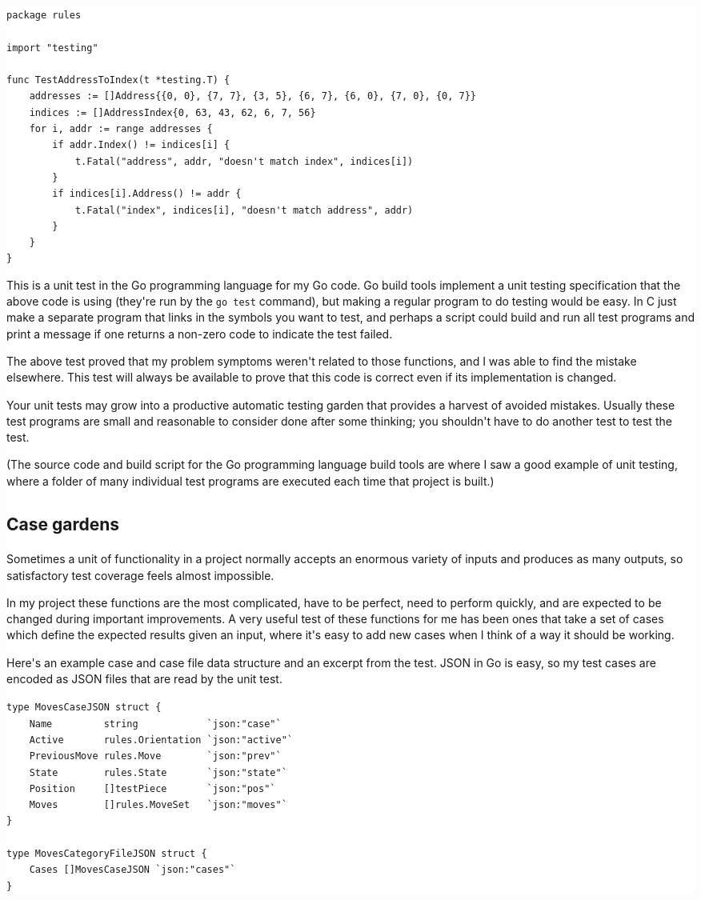 ```
package rules

import "testing"

func TestAddressToIndex(t *testing.T) {
	addresses := []Address{{0, 0}, {7, 7}, {3, 5}, {6, 7}, {6, 0}, {7, 0}, {0, 7}}
	indices := []AddressIndex{0, 63, 43, 62, 6, 7, 56}
	for i, addr := range addresses {
		if addr.Index() != indices[i] {
			t.Fatal("address", addr, "doesn't match index", indices[i])
		}
		if indices[i].Address() != addr {
			t.Fatal("index", indices[i], "doesn't match address", addr)
		}
	}
}
```

This is a unit test in the Go programming language for my Go code. Go build tools implement a unit testing specification that the above code is using (they're run by the ```go test``` command), but making a regular program to do testing would be easy. In C just make a separate program that links in the symbols you want to test, and perhaps a script could build and run all test programs and print a message if one returns a non-zero code to indicate the test failed.

The above test proved that my problem symptoms weren't related to those functions, and I was able to find the mistake elsewhere. This test will always be available to prove that this code is correct even if its implementation is changed.

Your unit tests may grow into a productive automatic testing garden that provides a harvest of avoided mistakes. Usually these test programs are small and reasonable to consider done after some thinking; you shouldn't have to do another test to test the test.

(The source code and build script for the Go programming language build tools are where I saw a good example of unit testing, where a folder of many individual test programs are executed each time that project is built.)

## Case gardens

Sometimes a unit of functionality in a project normally accepts an enormous variety of inputs and produces as many outputs, so satisfactory test coverage feels almost impossible.

In my project these functions are the most complicated, have to be perfect, need to perform quickly, and are expected to be changed during important improvements. A very useful test of these functions for me has been ones that take a set of cases which define the expected results given an input, where it's easy to add new cases when I think of a way it should be working.

Here's an example case and case file data structure and an excerpt from the test. JSON in Go is easy, so my test cases are encoded as JSON files that are read by the unit test.

```
type MovesCaseJSON struct {
	Name         string            `json:"case"`
	Active       rules.Orientation `json:"active"`
	PreviousMove rules.Move        `json:"prev"`
	State        rules.State       `json:"state"`
	Position     []testPiece       `json:"pos"`
	Moves        []rules.MoveSet   `json:"moves"`
}

type MovesCategoryFileJSON struct {
	Cases []MovesCaseJSON `json:"cases"`
}
```
